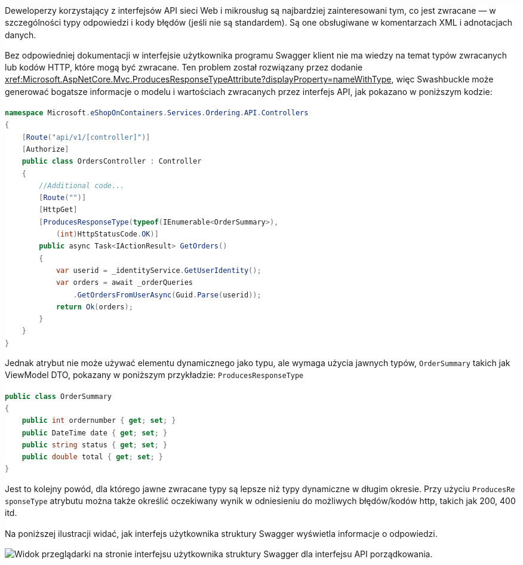 Deweloperzy korzystający z interfejsów API sieci Web i mikrousług są najbardziej zainteresowani tym, co jest zwracane — w szczególności typy odpowiedzi i kody błędów (jeśli nie są standardem). Są one obsługiwane w komentarzach XML i adnotacjach danych.

Bez odpowiedniej dokumentacji w interfejsie użytkownika programu Swagger klient nie ma wiedzy na temat typów zwracanych lub kodów HTTP, które mogą być zwracane. Ten problem został rozwiązany przez dodanie <xref:Microsoft.AspNetCore.Mvc.ProducesResponseTypeAttribute?displayProperty=nameWithType>, więc Swashbuckle może generować bogatsze informacje o modelu i wartościach zwracanych przez interfejs API, jak pokazano w poniższym kodzie:

```csharp
namespace Microsoft.eShopOnContainers.Services.Ordering.API.Controllers
{
    [Route("api/v1/[controller]")]
    [Authorize]
    public class OrdersController : Controller
    {
        //Additional code...
        [Route("")]
        [HttpGet]
        [ProducesResponseType(typeof(IEnumerable<OrderSummary>),
            (int)HttpStatusCode.OK)]
        public async Task<IActionResult> GetOrders()
        {
            var userid = _identityService.GetUserIdentity();
            var orders = await _orderQueries
                .GetOrdersFromUserAsync(Guid.Parse(userid));
            return Ok(orders);
        }
    }
}
```

Jednak atrybut nie może używać elementu dynamicznego jako typu, ale wymaga użycia jawnych typów, `OrderSummary` takich jak ViewModel DTO, pokazany w poniższym przykładzie: `ProducesResponseType`

```csharp
public class OrderSummary
{
    public int ordernumber { get; set; }
    public DateTime date { get; set; }
    public string status { get; set; }
    public double total { get; set; }
}
```

Jest to kolejny powód, dla którego jawne zwracane typy są lepsze niż typy dynamiczne w długim okresie. Przy użyciu `ProducesResponseType` atrybutu można także określić oczekiwany wynik w odniesieniu do możliwych błędów/kodów http, takich jak 200, 400 itd.

Na poniższej ilustracji widać, jak interfejs użytkownika struktury Swagger wyświetla informacje o odpowiedzi.

![Widok przeglądarki na stronie interfejsu użytkownika struktury Swagger dla interfejsu API porządkowania.](./media/image5.png)
